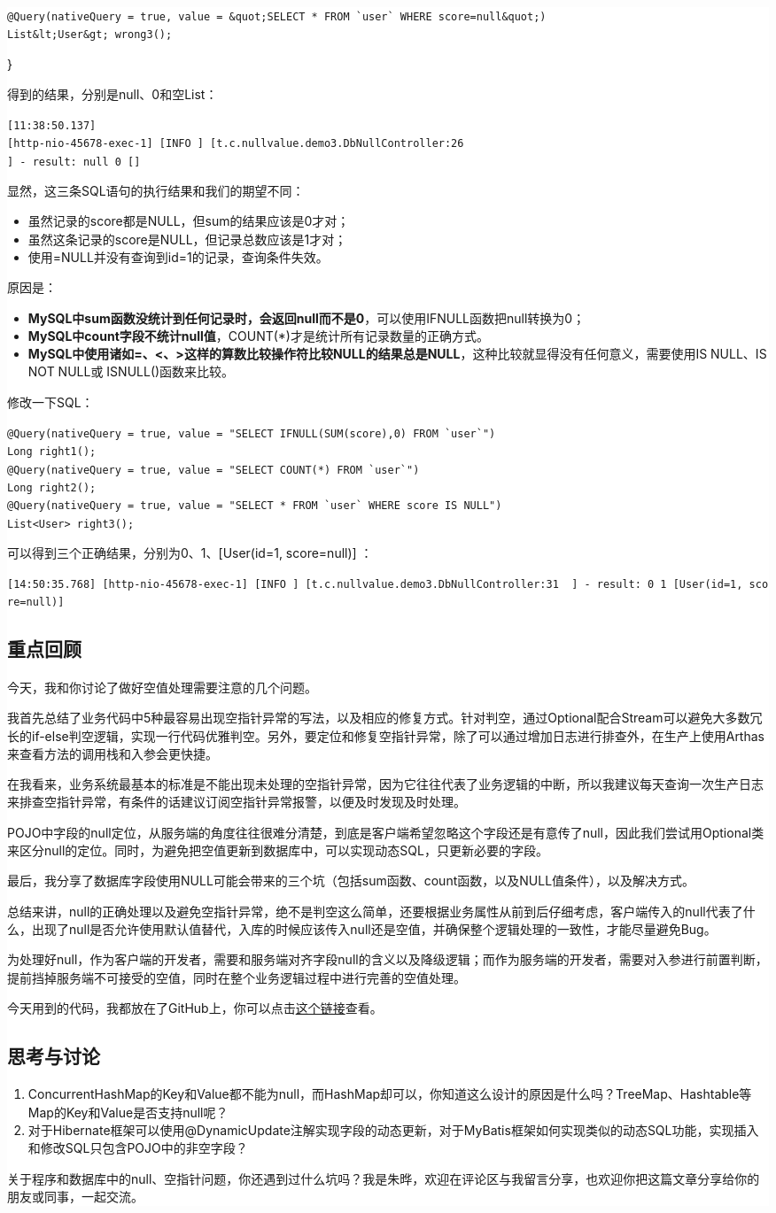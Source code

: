     @Query(nativeQuery = true, value = &quot;SELECT * FROM `user` WHERE score=null&quot;)
    List&lt;User&gt; wrong3();
}
</code></pre><p>得到的结果，分别是null、0和空List：</p><pre><code>[11:38:50.137] [http-nio-45678-exec-1] [INFO ] [t.c.nullvalue.demo3.DbNullController:26  ] - result: null 0 [] 
</code></pre><p>显然，这三条SQL语句的执行结果和我们的期望不同：</p><ul>
<li>虽然记录的score都是NULL，但sum的结果应该是0才对；</li>
<li>虽然这条记录的score是NULL，但记录总数应该是1才对；</li>
<li>使用=NULL并没有查询到id=1的记录，查询条件失效。</li>
</ul><p>原因是：</p><ul>
<li><strong>MySQL中sum函数没统计到任何记录时，会返回null而不是0</strong>，可以使用IFNULL函数把null转换为0；</li>
<li><strong>MySQL中count字段不统计null值</strong>，COUNT(*)才是统计所有记录数量的正确方式。</li>
<li><strong>MySQL中使用诸如=、&lt;、&gt;这样的算数比较操作符比较NULL的结果总是NULL</strong>，这种比较就显得没有任何意义，需要使用IS NULL、IS NOT NULL或 ISNULL()函数来比较。</li>
</ul><p>修改一下SQL：</p><pre><code>@Query(nativeQuery = true, value = &quot;SELECT IFNULL(SUM(score),0) FROM `user`&quot;)
Long right1();
@Query(nativeQuery = true, value = &quot;SELECT COUNT(*) FROM `user`&quot;)
Long right2();
@Query(nativeQuery = true, value = &quot;SELECT * FROM `user` WHERE score IS NULL&quot;)
List&lt;User&gt; right3();
</code></pre><p>可以得到三个正确结果，分别为0、1、[User(id=1, score=null)] ：</p><pre><code>[14:50:35.768] [http-nio-45678-exec-1] [INFO ] [t.c.nullvalue.demo3.DbNullController:31  ] - result: 0 1 [User(id=1, score=null)] 
</code></pre><h2>重点回顾</h2><p>今天，我和你讨论了做好空值处理需要注意的几个问题。</p><p>我首先总结了业务代码中5种最容易出现空指针异常的写法，以及相应的修复方式。针对判空，通过Optional配合Stream可以避免大多数冗长的if-else判空逻辑，实现一行代码优雅判空。另外，要定位和修复空指针异常，除了可以通过增加日志进行排查外，在生产上使用Arthas来查看方法的调用栈和入参会更快捷。</p><p>在我看来，业务系统最基本的标准是不能出现未处理的空指针异常，因为它往往代表了业务逻辑的中断，所以我建议每天查询一次生产日志来排查空指针异常，有条件的话建议订阅空指针异常报警，以便及时发现及时处理。</p><p>POJO中字段的null定位，从服务端的角度往往很难分清楚，到底是客户端希望忽略这个字段还是有意传了null，因此我们尝试用Optional<t>类来区分null的定位。同时，为避免把空值更新到数据库中，可以实现动态SQL，只更新必要的字段。</t></p><p>最后，我分享了数据库字段使用NULL可能会带来的三个坑（包括sum函数、count函数，以及NULL值条件），以及解决方式。</p><p>总结来讲，null的正确处理以及避免空指针异常，绝不是判空这么简单，还要根据业务属性从前到后仔细考虑，客户端传入的null代表了什么，出现了null是否允许使用默认值替代，入库的时候应该传入null还是空值，并确保整个逻辑处理的一致性，才能尽量避免Bug。</p><p>为处理好null，作为客户端的开发者，需要和服务端对齐字段null的含义以及降级逻辑；而作为服务端的开发者，需要对入参进行前置判断，提前挡掉服务端不可接受的空值，同时在整个业务逻辑过程中进行完善的空值处理。</p><p>今天用到的代码，我都放在了GitHub上，你可以点击<a href="https://github.com/JosephZhu1983/java-common-mistakes">这个链接</a>查看。</p><h2>思考与讨论</h2><ol>
<li>ConcurrentHashMap的Key和Value都不能为null，而HashMap却可以，你知道这么设计的原因是什么吗？TreeMap、Hashtable等Map的Key和Value是否支持null呢？</li>
<li>对于Hibernate框架可以使用@DynamicUpdate注解实现字段的动态更新，对于MyBatis框架如何实现类似的动态SQL功能，实现插入和修改SQL只包含POJO中的非空字段？</li>
</ol><p>关于程序和数据库中的null、空指针问题，你还遇到过什么坑吗？我是朱晔，欢迎在评论区与我留言分享，也欢迎你把这篇文章分享给你的朋友或同事，一起交流。</p>